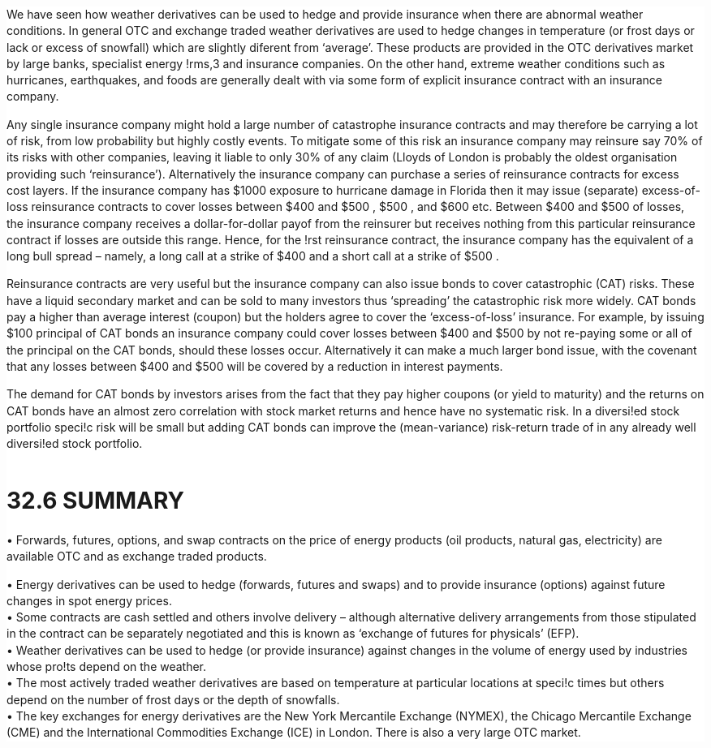 We have seen how weather derivatives can be used to hedge and provide insurance when there are abnormal weather conditions. In general OTC and exchange traded weather derivatives are used to hedge changes in temperature (or frost days or lack or excess of snowfall) which are slightly diferent from ‘average’. These products are provided in the OTC derivatives market by large banks, specialist energy !rms,3 and insurance companies. On the other hand, extreme weather conditions such as hurricanes, earthquakes, and foods are generally dealt with via some form of explicit insurance contract with an insurance company.  

Any single insurance company might hold a large number of catastrophe insurance contracts and may therefore be carrying a lot of risk, from low probability but highly costly events. To mitigate some of this risk an insurance company may reinsure say $70\%$ of its risks with other companies, leaving it liable to only $30\%$ of any claim (Lloyds of London is probably the oldest organisation providing such ‘reinsurance’). Alternatively the insurance company can purchase a series of reinsurance contracts for excess cost layers. If the insurance company has $\$1000$ exposure to hurricane damage in Florida then it may issue (separate) excess-of-loss reinsurance contracts to cover losses between $\$400$ and $\$500$ , $\$500$ , and $\$600$ etc. Between $\$400$ and $\$500$ of losses, the insurance company receives a dollar-for-dollar payof from the reinsurer but receives nothing from this particular reinsurance contract if losses are outside this range. Hence, for the !rst reinsurance contract, the insurance company has the equivalent of a long bull spread – namely, a long call at a strike of $\$400$ and a short call at a strike of $\$500$ .  

Reinsurance contracts are very useful but the insurance company can also issue bonds to cover catastrophic (CAT) risks. These have a liquid secondary market and can be sold to many investors thus ‘spreading’ the catastrophic risk more widely. CAT bonds pay a higher than average interest (coupon) but the holders agree to cover the ‘excess-of-loss’ insurance. For example, by issuing $\$100$ principal of CAT bonds an insurance company could cover losses between $\$400$ and $\$500$ by not re-paying some or all of the principal on the CAT bonds, should these losses occur. Alternatively it can make a much larger bond issue, with the covenant that any losses between $\$400$ and $\$500$ will be covered by a reduction in interest payments.  

The demand for CAT bonds by investors arises from the fact that they pay higher coupons (or yield to maturity) and the returns on CAT bonds have an almost zero correlation with stock market returns and hence have no systematic risk. In a diversi!ed stock portfolio speci!c risk will be small but adding CAT bonds can improve the (mean-variance) risk-return trade of in any already well diversi!ed stock portfolio.  

# 32.6 SUMMARY  

• Forwards, futures, options, and swap contracts on the price of energy products (oil products, natural gas, electricity) are available OTC and as exchange traded products.  

• Energy derivatives can be used to hedge (forwards, futures and swaps) and to provide insurance (options) against future changes in spot energy prices.   
• Some contracts are cash settled and others involve delivery – although alternative delivery arrangements from those stipulated in the contract can be separately negotiated and this is known as ‘exchange of futures for physicals’ (EFP).   
• Weather derivatives can be used to hedge (or provide insurance) against changes in the volume of energy used by industries whose pro!ts depend on the weather.   
• The most actively traded weather derivatives are based on temperature at particular locations at speci!c times but others depend on the number of frost days or the depth of snowfalls.   
• The key exchanges for energy derivatives are the New York Mercantile Exchange (NYMEX), the Chicago Mercantile Exchange (CME) and the International Commodities Exchange (ICE) in London. There is also a very large OTC market.  
